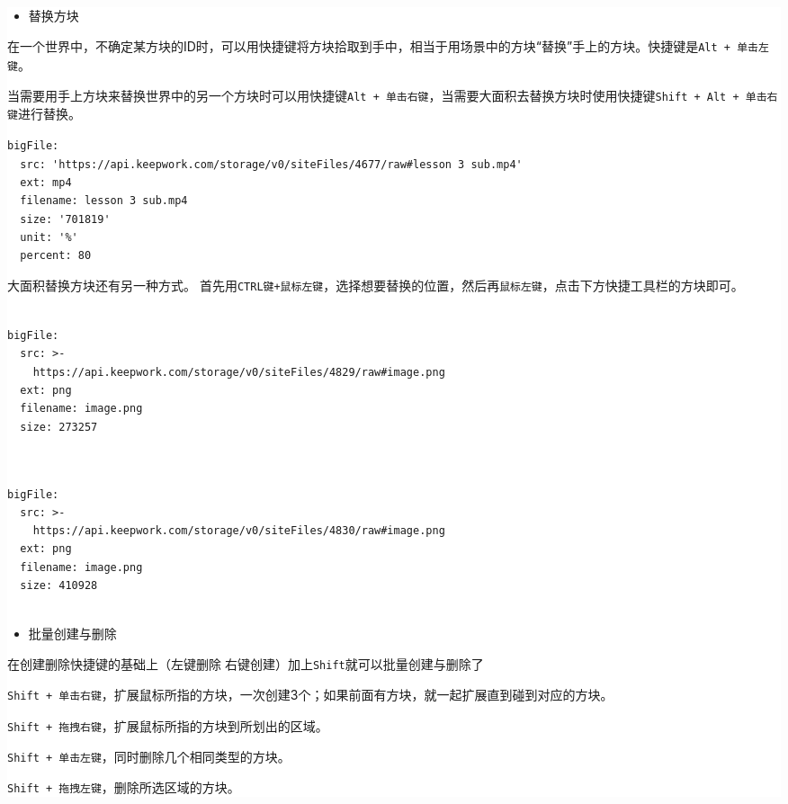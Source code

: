   

* 替换方块

在一个世界中，不确定某方块的ID时，可以用快捷键将方块拾取到手中，相当于用场景中的方块“替换”手上的方块。快捷键是`Alt + 单击左键`。

当需要用手上方块来替换世界中的另一个方块时可以用快捷键`Alt + 单击右键`，当需要大面积去替换方块时使用快捷键`Shift + Alt + 单击右键`进行替换。




```@BigFile
bigFile:
  src: 'https://api.keepwork.com/storage/v0/siteFiles/4677/raw#lesson 3 sub.mp4'
  ext: mp4
  filename: lesson 3 sub.mp4
  size: '701819'
  unit: '%'
  percent: 80

```


大面积替换方块还有另一种方式。
首先用`CTRL键+鼠标左键`，选择想要替换的位置，然后再`鼠标左键`，点击下方快捷工具栏的方块即可。
 
```@BigFile

bigFile:
  src: >-
    https://api.keepwork.com/storage/v0/siteFiles/4829/raw#image.png
  ext: png
  filename: image.png
  size: 273257
          
```

```@BigFile

bigFile:
  src: >-
    https://api.keepwork.com/storage/v0/siteFiles/4830/raw#image.png
  ext: png
  filename: image.png
  size: 410928
          
```

* 批量创建与删除

在创建删除快捷键的基础上（左键删除 右键创建）加上`Shift`就可以批量创建与删除了

`Shift + 单击右键`，扩展鼠标所指的方块，一次创建3个；如果前面有方块，就一起扩展直到碰到对应的方块。

`Shift + 拖拽右键`，扩展鼠标所指的方块到所划出的区域。

`Shift + 单击左键`，同时删除几个相同类型的方块。

`Shift + 拖拽左键`，删除所选区域的方块。

